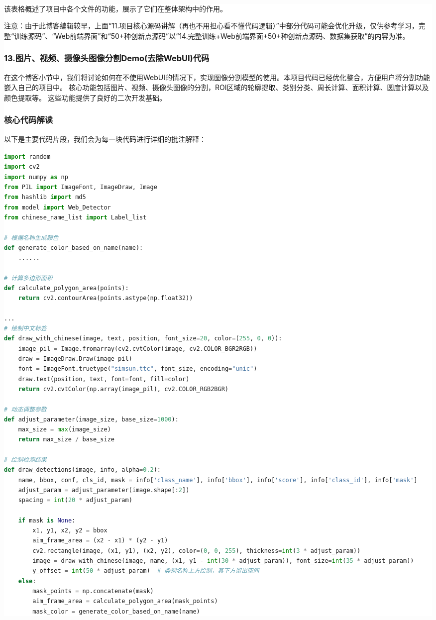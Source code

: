 该表格概述了项目中各个文件的功能，展示了它们在整体架构中的作用。

注意：由于此博客编辑较早，上面“11.项目核心源码讲解（再也不用担心看不懂代码逻辑）”中部分代码可能会优化升级，仅供参考学习，完整“训练源码”、“Web前端界面”和“50+种创新点源码”以“14.完整训练+Web前端界面+50+种创新点源码、数据集获取”的内容为准。

### 13.图片、视频、摄像头图像分割Demo(去除WebUI)代码

在这个博客小节中，我们将讨论如何在不使用WebUI的情况下，实现图像分割模型的使用。本项目代码已经优化整合，方便用户将分割功能嵌入自己的项目中。
核心功能包括图片、视频、摄像头图像的分割，ROI区域的轮廓提取、类别分类、周长计算、面积计算、圆度计算以及颜色提取等。
这些功能提供了良好的二次开发基础。

### 核心代码解读

以下是主要代码片段，我们会为每一块代码进行详细的批注解释：

```python
import random
import cv2
import numpy as np
from PIL import ImageFont, ImageDraw, Image
from hashlib import md5
from model import Web_Detector
from chinese_name_list import Label_list

# 根据名称生成颜色
def generate_color_based_on_name(name):
    ......

# 计算多边形面积
def calculate_polygon_area(points):
    return cv2.contourArea(points.astype(np.float32))

...
# 绘制中文标签
def draw_with_chinese(image, text, position, font_size=20, color=(255, 0, 0)):
    image_pil = Image.fromarray(cv2.cvtColor(image, cv2.COLOR_BGR2RGB))
    draw = ImageDraw.Draw(image_pil)
    font = ImageFont.truetype("simsun.ttc", font_size, encoding="unic")
    draw.text(position, text, font=font, fill=color)
    return cv2.cvtColor(np.array(image_pil), cv2.COLOR_RGB2BGR)

# 动态调整参数
def adjust_parameter(image_size, base_size=1000):
    max_size = max(image_size)
    return max_size / base_size

# 绘制检测结果
def draw_detections(image, info, alpha=0.2):
    name, bbox, conf, cls_id, mask = info['class_name'], info['bbox'], info['score'], info['class_id'], info['mask']
    adjust_param = adjust_parameter(image.shape[:2])
    spacing = int(20 * adjust_param)

    if mask is None:
        x1, y1, x2, y2 = bbox
        aim_frame_area = (x2 - x1) * (y2 - y1)
        cv2.rectangle(image, (x1, y1), (x2, y2), color=(0, 0, 255), thickness=int(3 * adjust_param))
        image = draw_with_chinese(image, name, (x1, y1 - int(30 * adjust_param)), font_size=int(35 * adjust_param))
        y_offset = int(50 * adjust_param)  # 类别名称上方绘制，其下方留出空间
    else:
        mask_points = np.concatenate(mask)
        aim_frame_area = calculate_polygon_area(mask_points)
        mask_color = generate_color_based_on_name(name)
```